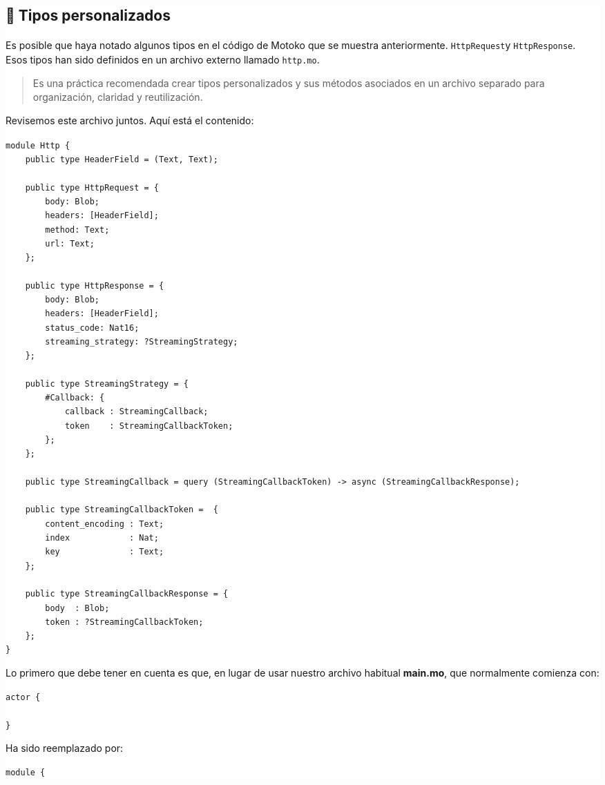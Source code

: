 ## 🔧 Tipos personalizados 
Es posible que haya notado algunos tipos en el código de Motoko que se muestra anteriormente.
```HttpRequest```y ```HttpResponse```. Esos tipos han sido definidos en un archivo externo llamado ``http.mo``.

>Es una práctica recomendada crear tipos personalizados y sus métodos asociados en un archivo separado para organización, claridad y reutilización.

Revisemos este archivo juntos. Aquí está el contenido:
```
module Http {
    public type HeaderField = (Text, Text);

    public type HttpRequest = {
        body: Blob;
        headers: [HeaderField];
        method: Text;
        url: Text;
    };

    public type HttpResponse = {
        body: Blob;
        headers: [HeaderField];
        status_code: Nat16;
        streaming_strategy: ?StreamingStrategy;
    };

    public type StreamingStrategy = {
        #Callback: {
            callback : StreamingCallback;
            token    : StreamingCallbackToken;
        };
    };

    public type StreamingCallback = query (StreamingCallbackToken) -> async (StreamingCallbackResponse);

    public type StreamingCallbackToken =  {
        content_encoding : Text;
        index            : Nat;
        key              : Text;
    };

    public type StreamingCallbackResponse = {
        body  : Blob;
        token : ?StreamingCallbackToken;
    };
}
```
Lo primero que debe tener en cuenta es que, en lugar de usar nuestro archivo habitual **main.mo**, que normalmente comienza con:
```
actor {

}
```
Ha sido reemplazado por:
```
module {
